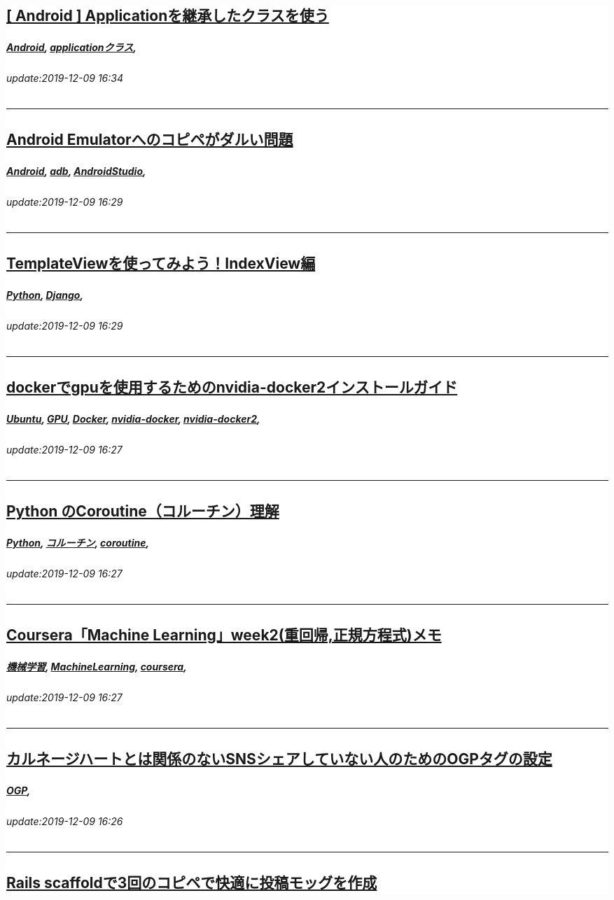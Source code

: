 ## [[ Android ] Applicationを継承したクラスを使う](https://qiita.com/QiitaD/items/549fb2143b2774c30d72)
##### [Android](https://qiita.com/tags/Android), [applicationクラス](https://qiita.com/tags/applicationクラス), 
###### update:2019-12-09 16:34
---
## [Android Emulatorへのコピペがダルい問題](https://qiita.com/unsoluble_sugar/items/b4fd0b92404da11ea759)
##### [Android](https://qiita.com/tags/Android), [adb](https://qiita.com/tags/adb), [AndroidStudio](https://qiita.com/tags/AndroidStudio), 
###### update:2019-12-09 16:29
---
## [TemplateViewを使ってみよう！IndexView編](https://qiita.com/flee-style/items/ab99a3d6b568c4b674b5)
##### [Python](https://qiita.com/tags/Python), [Django](https://qiita.com/tags/Django), 
###### update:2019-12-09 16:29
---
## [dockerでgpuを使用するためのnvidia-docker2インストールガイド](https://qiita.com/Yasshi840/items/6e67e7c808e400df4078)
##### [Ubuntu](https://qiita.com/tags/Ubuntu), [GPU](https://qiita.com/tags/GPU), [Docker](https://qiita.com/tags/Docker), [nvidia-docker](https://qiita.com/tags/nvidia-docker), [nvidia-docker2](https://qiita.com/tags/nvidia-docker2), 
###### update:2019-12-09 16:27
---
## [Python のCoroutine（コルーチン）理解](https://qiita.com/softbase/items/1322c84b7d076241f2bf)
##### [Python](https://qiita.com/tags/Python), [コルーチン](https://qiita.com/tags/コルーチン), [coroutine](https://qiita.com/tags/coroutine), 
###### update:2019-12-09 16:27
---
## [Coursera「Machine Learning」week2(重回帰,正規方程式)メモ](https://qiita.com/meeee/items/75f452a4dc5952ca906a)
##### [機械学習](https://qiita.com/tags/機械学習), [MachineLearning](https://qiita.com/tags/MachineLearning), [coursera](https://qiita.com/tags/coursera), 
###### update:2019-12-09 16:27
---
## [カルネージハートとは関係のないSNSシェアしていない人のためのOGPタグの設定](https://qiita.com/ProjectEuropa/items/1f4dbb8818f01786eb63)
##### [OGP](https://qiita.com/tags/OGP), 
###### update:2019-12-09 16:26
---
## [Rails scaffoldで3回のコピペで快適に投稿モッグを作成](https://qiita.com/___inon_/items/63b4af1c909d38eec83a)